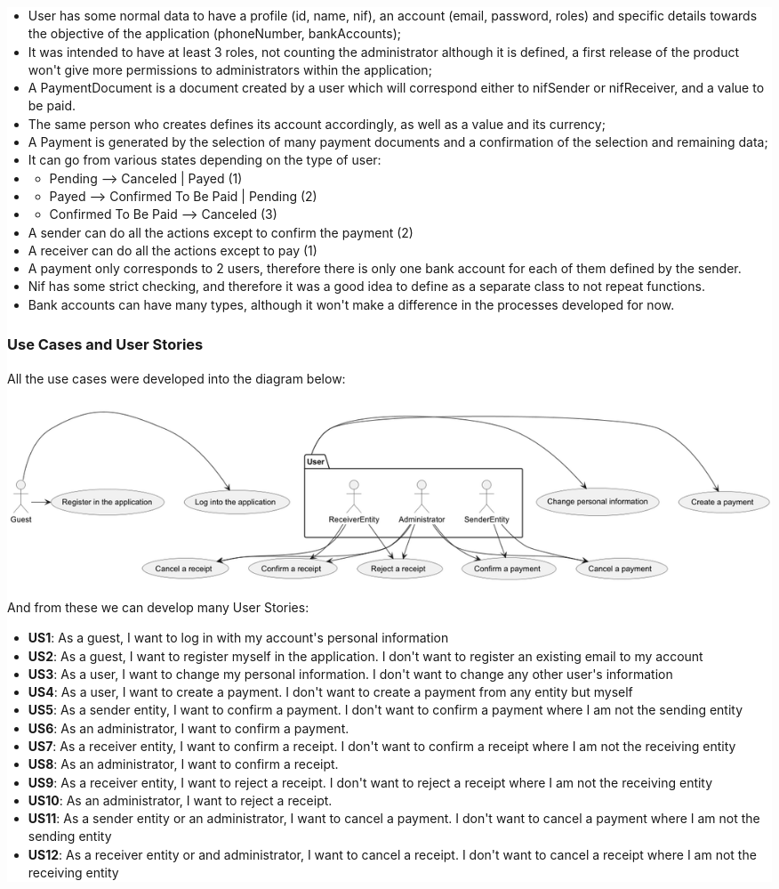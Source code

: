 - User has some normal data to have a profile (id, name, nif), an account (email, password, roles) and specific details towards the objective of the application (phoneNumber, bankAccounts);
- It was intended to have at least 3 roles, not counting the administrator although it is defined, a first release of the product won't give more permissions to administrators within the application;
- A PaymentDocument is a document created by a user which will correspond either to nifSender or nifReceiver, and a value to be paid.
- The same person who creates defines its account accordingly, as well as a value and its currency;
- A Payment is generated by the selection of many payment documents and a confirmation of the selection and remaining data;
- It can go from various states depending on the type of user: 
- - Pending --> Canceled | Payed (1)
- - Payed --> Confirmed To Be Paid | Pending (2)
- - Confirmed To Be Paid --> Canceled (3)
- A sender can do all the actions except to confirm the payment (2)
- A receiver can do all the actions except to pay (1)
- A payment only corresponds to 2 users, therefore there is only one bank account for each of them defined by the sender.
- Nif has some strict checking, and therefore it was a good idea to define as a separate class to not repeat functions.
- Bank accounts can have many types, although it won't make a difference in the processes developed for now.

### Use Cases and User Stories

All the use cases were developed into the diagram below:

![UsaCaseDiagram.png](UCD/UseCaseDiagram.png)

And from these we can develop many User Stories:

- **US1**: As a guest, I want to log in with my account's personal information
- **US2**: As a guest, I want to register myself in the application. I don't want to register an existing email to my account
- **US3**: As a user, I want to change my personal information. I don't want to change any other user's information
- **US4**: As a user, I want to create a payment. I don't want to create a payment from any entity but myself
- **US5**: As a sender entity, I want to confirm a payment. I don't want to confirm a payment where I am not the sending entity
- **US6**: As an administrator, I want to confirm a payment.
- **US7**: As a receiver entity, I want to confirm a receipt. I don't want to confirm a receipt where I am not the receiving entity
- **US8**: As an administrator, I want to confirm a receipt.
- **US9**: As a receiver entity, I want to reject a receipt. I don't want to reject a receipt where I am not the receiving entity
- **US10**: As an administrator, I want to reject a receipt.
- **US11**: As a sender entity or an administrator, I want to cancel a payment. I don't want to cancel a payment where I am not the sending entity
- **US12**: As a receiver entity or and administrator, I want to cancel a receipt. I don't want to cancel a receipt where I am not the receiving entity
